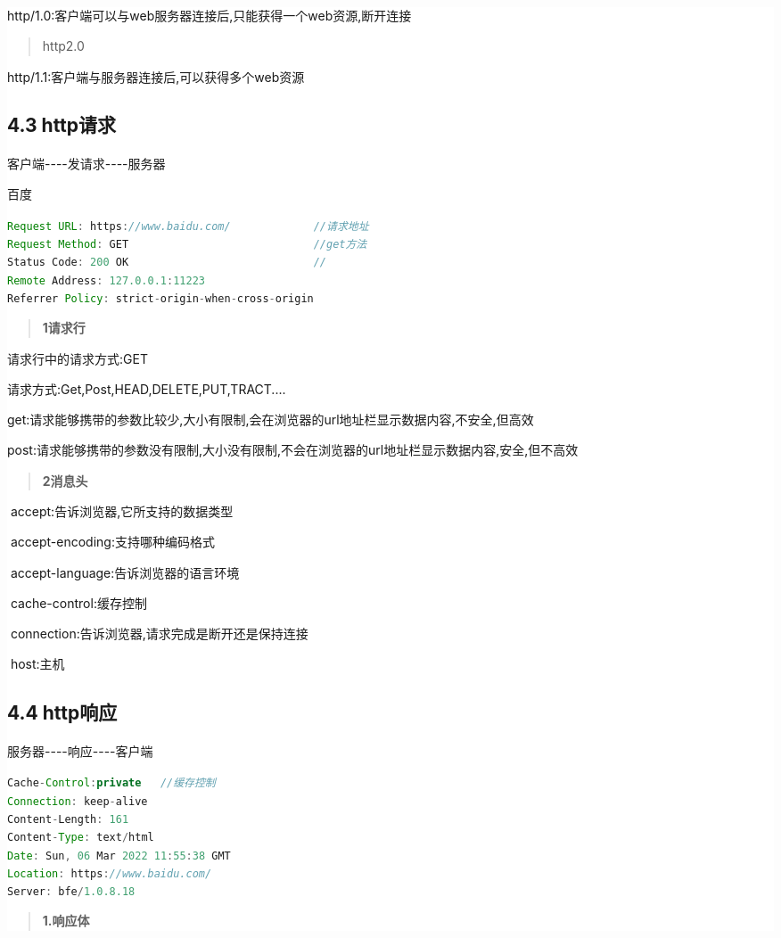 http/1.0:客户端可以与web服务器连接后,只能获得一个web资源,断开连接

> http2.0

http/1.1:客户端与服务器连接后,可以获得多个web资源

## 4.3 http请求

客户端----发请求----服务器

百度

```java
Request URL: https://www.baidu.com/				//请求地址
Request Method: GET								//get方法
Status Code: 200 OK								//
Remote Address: 127.0.0.1:11223
Referrer Policy: strict-origin-when-cross-origin
```

> **1请求行**

请求行中的请求方式:GET

请求方式:Get,Post,HEAD,DELETE,PUT,TRACT....

​	get:请求能够携带的参数比较少,大小有限制,会在浏览器的url地址栏显示数据内容,不安全,但高效

​	post:请求能够携带的参数没有限制,大小没有限制,不会在浏览器的url地址栏显示数据内容,安全,但不高效

> **2消息头**

​	accept:告诉浏览器,它所支持的数据类型

​	accept-encoding:支持哪种编码格式

​	accept-language:告诉浏览器的语言环境

​	cache-control:缓存控制

​	connection:告诉浏览器,请求完成是断开还是保持连接

​	host:主机

## 4.4 http响应

服务器----响应----客户端

```java
Cache-Control:private	//缓存控制
Connection: keep-alive
Content-Length: 161
Content-Type: text/html
Date: Sun, 06 Mar 2022 11:55:38 GMT
Location: https://www.baidu.com/
Server: bfe/1.0.8.18
```

> **1.响应体**
